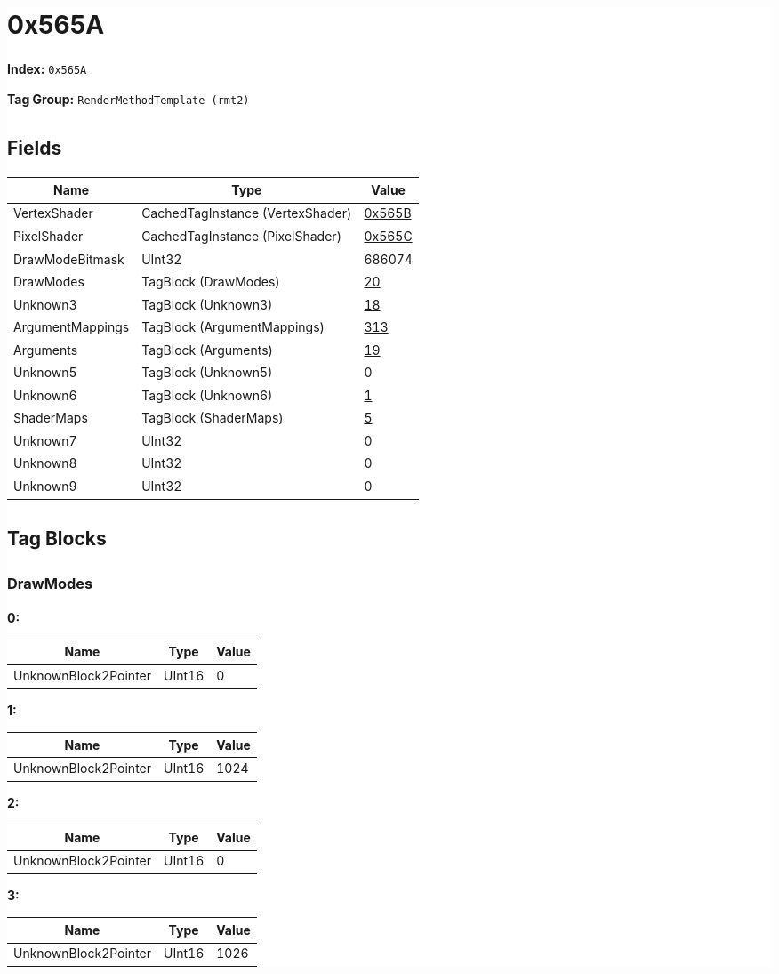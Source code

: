 # 0x565A

**Index:** ```0x565A```

**Tag Group:** ```RenderMethodTemplate (rmt2)```

## Fields

Name	| Type	| Value
---	|---	|---	|
VertexShader	|CachedTagInstance (VertexShader)	|[0x565B](../VertexShader/565B.md)
PixelShader	|CachedTagInstance (PixelShader)	|[0x565C](../PixelShader/565C.md)
DrawModeBitmask	|UInt32	|686074
DrawModes	|TagBlock (DrawModes)	|[20](#drawmodes)
Unknown3	|TagBlock (Unknown3)	|[18](#unknown3)
ArgumentMappings	|TagBlock (ArgumentMappings)	|[313](#argumentmappings)
Arguments	|TagBlock (Arguments)	|[19](#arguments)
Unknown5	|TagBlock (Unknown5)	|0
Unknown6	|TagBlock (Unknown6)	|[1](#unknown6)
ShaderMaps	|TagBlock (ShaderMaps)	|[5](#shadermaps)
Unknown7	|UInt32	|0
Unknown8	|UInt32	|0
Unknown9	|UInt32	|0


## Tag Blocks

### DrawModes

**0:**

Name	| Type	| Value
---	|---	|---	|
UnknownBlock2Pointer	|UInt16	|0


**1:**

Name	| Type	| Value
---	|---	|---	|
UnknownBlock2Pointer	|UInt16	|1024


**2:**

Name	| Type	| Value
---	|---	|---	|
UnknownBlock2Pointer	|UInt16	|0


**3:**

Name	| Type	| Value
---	|---	|---	|
UnknownBlock2Pointer	|UInt16	|1026
